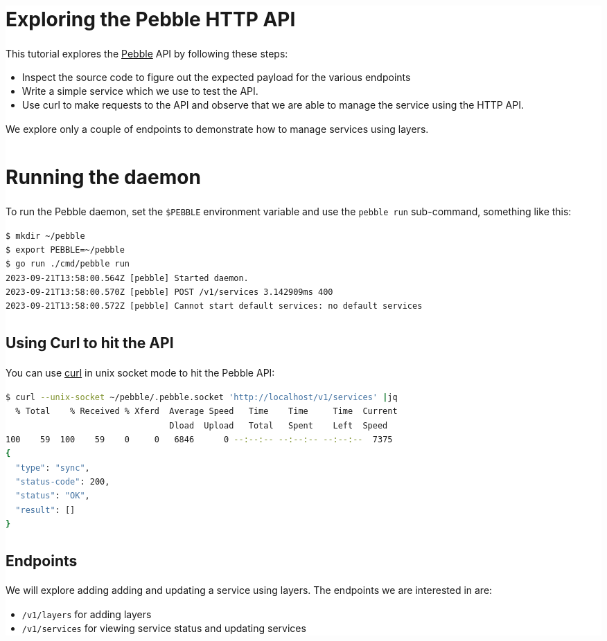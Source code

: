 # Exploring the Pebble HTTP API

This tutorial explores the [Pebble](https://github.com/canonical/pebble) API by following these steps:

* Inspect the source code to figure out the expected payload for the various endpoints
* Write a simple service which we use to test the API.
* Use curl to make requests to the API and observe that we are able to manage the service using the HTTP API.

We explore only a couple of endpoints to demonstrate how to manage services using layers.

# Running the daemon

To run the Pebble daemon, set the `$PEBBLE` environment variable and use the `pebble run` sub-command, something like this:

```shell
$ mkdir ~/pebble
$ export PEBBLE=~/pebble
$ go run ./cmd/pebble run
2023-09-21T13:58:00.564Z [pebble] Started daemon.
2023-09-21T13:58:00.570Z [pebble] POST /v1/services 3.142909ms 400
2023-09-21T13:58:00.572Z [pebble] Cannot start default services: no default services
```


## Using Curl to hit the API

You can use [curl](https://curl.se/) in unix socket mode to hit the Pebble API:

```sh
$ curl --unix-socket ~/pebble/.pebble.socket 'http://localhost/v1/services' |jq
  % Total    % Received % Xferd  Average Speed   Time    Time     Time  Current
                                 Dload  Upload   Total   Spent    Left  Speed
100    59  100    59    0     0   6846      0 --:--:-- --:--:-- --:--:--  7375
{
  "type": "sync",
  "status-code": 200,
  "status": "OK",
  "result": []
}

```

## Endpoints

We will explore adding adding and updating a service using layers. 
The endpoints we are interested in are:

* `/v1/layers` for adding layers
* `/v1/services` for viewing service status and updating services 
